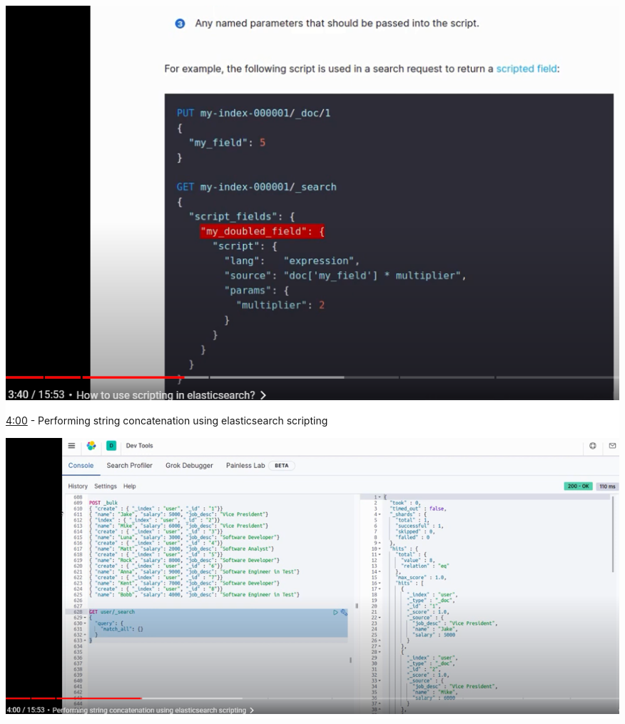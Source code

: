 ![screenshot of sample]( https://github.com/mslobodyanyuk/elastic_sandbox/blob/master/public/images/6elastic_sandbox_codetuber/2.png )

[4:00​]( https://youtu.be/a3OgrYj3ja0?t=240 )​​ - Performing string concatenation using elasticsearch scripting

![screenshot of sample]( https://github.com/mslobodyanyuk/elastic_sandbox/blob/master/public/images/6elastic_sandbox_codetuber/3.png )

